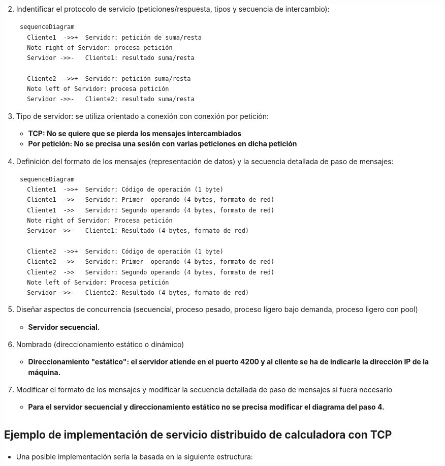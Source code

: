2. Indentificar el protocolo de servicio (peticiones/respuesta, tipos y secuencia de intercambio):
   ```mermaid
    sequenceDiagram
      Cliente1  ->>+  Servidor: petición de suma/resta
      Note right of Servidor: procesa petición
      Servidor ->>-   Cliente1: resultado suma/resta

      Cliente2  ->>+  Servidor: petición suma/resta
      Note left of Servidor: procesa petición
      Servidor ->>-   Cliente2: resultado suma/resta
   ```

3. Tipo de servidor: se utiliza orientado a conexión con conexión por petición:
   * **TCP: No se quiere que se pierda los mensajes intercambiados**
   * **Por petición: No se precisa una sesión con varias peticiones en dicha petición**

4. Definición del formato de los mensajes (representación de datos) y la secuencia detallada de paso de mensajes:
   ```mermaid
    sequenceDiagram
      Cliente1  ->>+  Servidor: Código de operación (1 byte)
      Cliente1  ->>   Servidor: Primer  operando (4 bytes, formato de red)
      Cliente1  ->>   Servidor: Segundo operando (4 bytes, formato de red)
      Note right of Servidor: Procesa petición
      Servidor ->>-   Cliente1: Resultado (4 bytes, formato de red)

      Cliente2  ->>+  Servidor: Código de operación (1 byte)
      Cliente2  ->>   Servidor: Primer  operando (4 bytes, formato de red)
      Cliente2  ->>   Servidor: Segundo operando (4 bytes, formato de red)
      Note left of Servidor: Procesa petición
      Servidor ->>-   Cliente2: Resultado (4 bytes, formato de red)
   ```

5. Diseñar aspectos de concurrencia (secuencial, proceso pesado, proceso ligero bajo demanda, proceso ligero con pool)
   * **Servidor secuencial.**

6. Nombrado (direccionamiento estático o dinámico) 
   * **Direccionamiento "estático": el servidor atiende en el puerto 4200 y al cliente se ha de indicarle la dirección IP de la máquina.**

8. Modificar el formato de los mensajes y modificar la secuencia detallada de paso de mensajes si fuera necesario 
   * **Para el servidor secuencial y direccionamiento estático no se precisa modificar el diagrama del paso 4.**



## Ejemplo de implementación de servicio distribuido de calculadora con TCP

* Una posible implementación sería la basada en la siguiente estructura:
